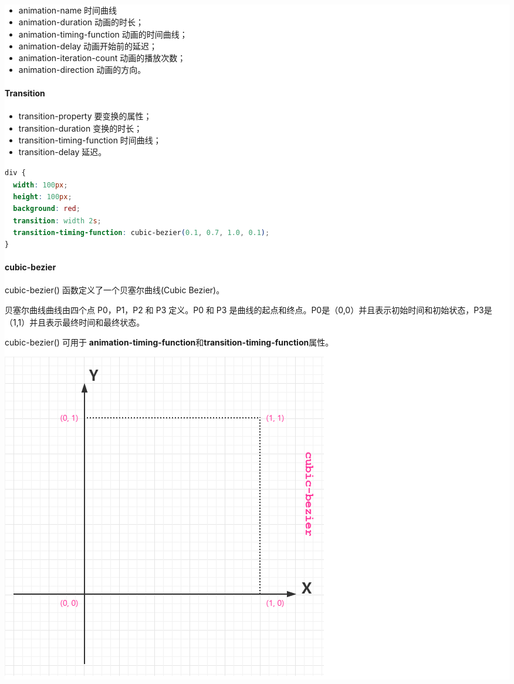 -  animation-name 时间曲线
-  animation-duration 动画的时长；
-  animation-timing-function 动画的时间曲线；
-  animation-delay 动画开始前的延迟；
-  animation-iteration-count 动画的播放次数；
- animation-direction 动画的方向。

#### Transition

- transition-property 要变换的属性；
- transition-duration 变换的时长；
-  transition-timing-function 时间曲线；
-  transition-delay 延迟。

```css
div {
  width: 100px;
  height: 100px;
  background: red;
  transition: width 2s;
  transition-timing-function: cubic-bezier(0.1, 0.7, 1.0, 0.1);
}
```

#### cubic-bezier

cubic-bezier() 函数定义了一个贝塞尔曲线(Cubic Bezier)。

贝塞尔曲线曲线由四个点 P0，P1，P2 和 P3 定义。P0 和 P3 是曲线的起点和终点。P0是（0,0）并且表示初始时间和初始状态，P3是（1,1）并且表示最终时间和最终状态。

cubic-bezier() 可用于 **animation-timing-function**和**transition-timing-function**属性。

![cubic-bezier](./img/cubic-bezier-01.png)
